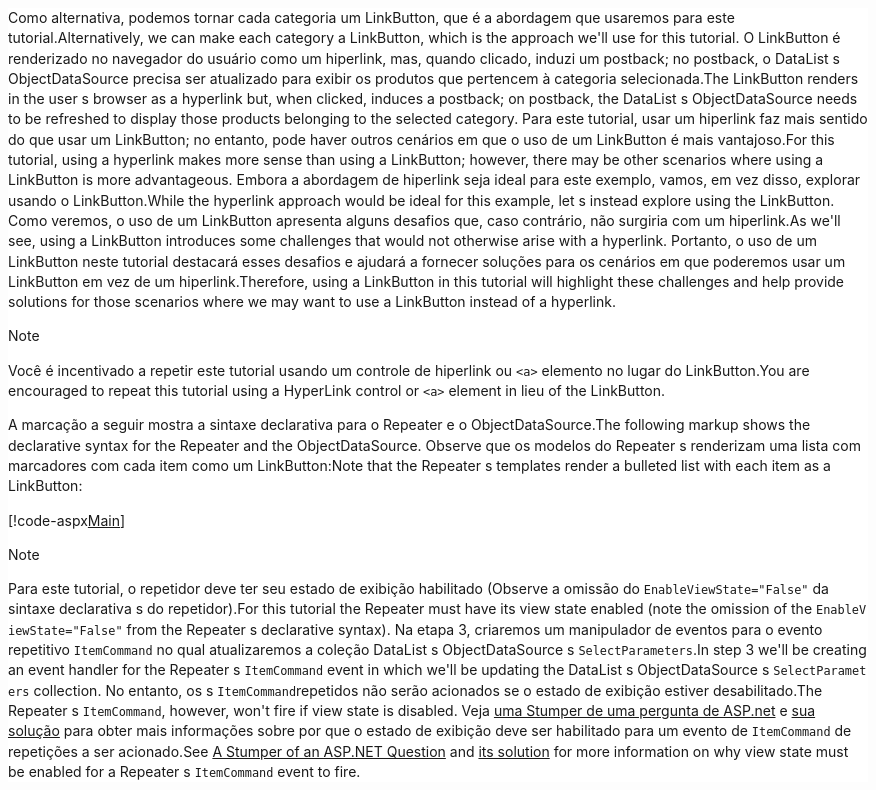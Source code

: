 <span data-ttu-id="3e0f9-163">Como alternativa, podemos tornar cada categoria um LinkButton, que é a abordagem que usaremos para este tutorial.</span><span class="sxs-lookup"><span data-stu-id="3e0f9-163">Alternatively, we can make each category a LinkButton, which is the approach we'll use for this tutorial.</span></span> <span data-ttu-id="3e0f9-164">O LinkButton é renderizado no navegador do usuário como um hiperlink, mas, quando clicado, induzi um postback; no postback, o DataList s ObjectDataSource precisa ser atualizado para exibir os produtos que pertencem à categoria selecionada.</span><span class="sxs-lookup"><span data-stu-id="3e0f9-164">The LinkButton renders in the user s browser as a hyperlink but, when clicked, induces a postback; on postback, the DataList s ObjectDataSource needs to be refreshed to display those products belonging to the selected category.</span></span> <span data-ttu-id="3e0f9-165">Para este tutorial, usar um hiperlink faz mais sentido do que usar um LinkButton; no entanto, pode haver outros cenários em que o uso de um LinkButton é mais vantajoso.</span><span class="sxs-lookup"><span data-stu-id="3e0f9-165">For this tutorial, using a hyperlink makes more sense than using a LinkButton; however, there may be other scenarios where using a LinkButton is more advantageous.</span></span> <span data-ttu-id="3e0f9-166">Embora a abordagem de hiperlink seja ideal para este exemplo, vamos, em vez disso, explorar usando o LinkButton.</span><span class="sxs-lookup"><span data-stu-id="3e0f9-166">While the hyperlink approach would be ideal for this example, let s instead explore using the LinkButton.</span></span> <span data-ttu-id="3e0f9-167">Como veremos, o uso de um LinkButton apresenta alguns desafios que, caso contrário, não surgiria com um hiperlink.</span><span class="sxs-lookup"><span data-stu-id="3e0f9-167">As we'll see, using a LinkButton introduces some challenges that would not otherwise arise with a hyperlink.</span></span> <span data-ttu-id="3e0f9-168">Portanto, o uso de um LinkButton neste tutorial destacará esses desafios e ajudará a fornecer soluções para os cenários em que poderemos usar um LinkButton em vez de um hiperlink.</span><span class="sxs-lookup"><span data-stu-id="3e0f9-168">Therefore, using a LinkButton in this tutorial will highlight these challenges and help provide solutions for those scenarios where we may want to use a LinkButton instead of a hyperlink.</span></span>

> [!NOTE]
> <span data-ttu-id="3e0f9-169">Você é incentivado a repetir este tutorial usando um controle de hiperlink ou `<a>` elemento no lugar do LinkButton.</span><span class="sxs-lookup"><span data-stu-id="3e0f9-169">You are encouraged to repeat this tutorial using a HyperLink control or `<a>` element in lieu of the LinkButton.</span></span>

<span data-ttu-id="3e0f9-170">A marcação a seguir mostra a sintaxe declarativa para o Repeater e o ObjectDataSource.</span><span class="sxs-lookup"><span data-stu-id="3e0f9-170">The following markup shows the declarative syntax for the Repeater and the ObjectDataSource.</span></span> <span data-ttu-id="3e0f9-171">Observe que os modelos do Repeater s renderizam uma lista com marcadores com cada item como um LinkButton:</span><span class="sxs-lookup"><span data-stu-id="3e0f9-171">Note that the Repeater s templates render a bulleted list with each item as a LinkButton:</span></span>

[!code-aspx[Main](master-detail-using-a-bulleted-list-of-master-records-with-a-details-datalist-cs/samples/sample4.aspx)]

> [!NOTE]
> <span data-ttu-id="3e0f9-172">Para este tutorial, o repetidor deve ter seu estado de exibição habilitado (Observe a omissão do `EnableViewState="False"` da sintaxe declarativa s do repetidor).</span><span class="sxs-lookup"><span data-stu-id="3e0f9-172">For this tutorial the Repeater must have its view state enabled (note the omission of the `EnableViewState="False"` from the Repeater s declarative syntax).</span></span> <span data-ttu-id="3e0f9-173">Na etapa 3, criaremos um manipulador de eventos para o evento repetitivo `ItemCommand` no qual atualizaremos a coleção DataList s ObjectDataSource s `SelectParameters`.</span><span class="sxs-lookup"><span data-stu-id="3e0f9-173">In step 3 we'll be creating an event handler for the Repeater s `ItemCommand` event in which we'll be updating the DataList s ObjectDataSource s `SelectParameters` collection.</span></span> <span data-ttu-id="3e0f9-174">No entanto, os s `ItemCommand`repetidos não serão acionados se o estado de exibição estiver desabilitado.</span><span class="sxs-lookup"><span data-stu-id="3e0f9-174">The Repeater s `ItemCommand`, however, won't fire if view state is disabled.</span></span> <span data-ttu-id="3e0f9-175">Veja [uma Stumper de uma pergunta de ASP.net](http://scottonwriting.net/sowblog/posts/1263.aspx) e [sua solução](http://scottonwriting.net/sowBlog/posts/1268.aspx) para obter mais informações sobre por que o estado de exibição deve ser habilitado para um evento de `ItemCommand` de repetições a ser acionado.</span><span class="sxs-lookup"><span data-stu-id="3e0f9-175">See [A Stumper of an ASP.NET Question](http://scottonwriting.net/sowblog/posts/1263.aspx) and [its solution](http://scottonwriting.net/sowBlog/posts/1268.aspx) for more information on why view state must be enabled for a Repeater s `ItemCommand` event to fire.</span></span>

